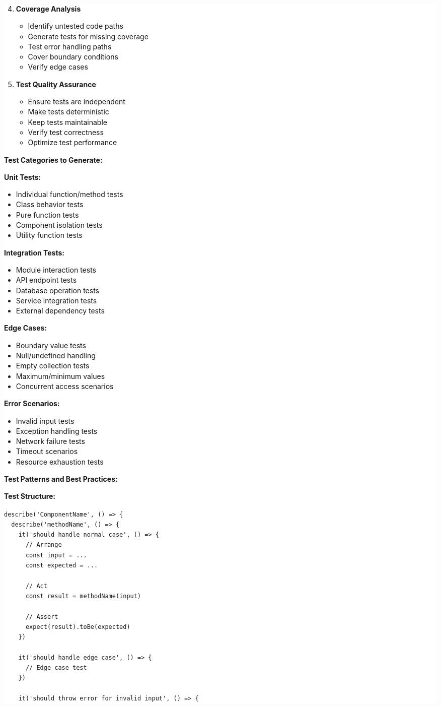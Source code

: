 4. **Coverage Analysis**
   - Identify untested code paths
   - Generate tests for missing coverage
   - Test error handling paths
   - Cover boundary conditions
   - Verify edge cases

5. **Test Quality Assurance**
   - Ensure tests are independent
   - Make tests deterministic
   - Keep tests maintainable
   - Verify test correctness
   - Optimize test performance

**Test Categories to Generate:**

**Unit Tests:**
- Individual function/method tests
- Class behavior tests
- Pure function tests
- Component isolation tests
- Utility function tests

**Integration Tests:**
- Module interaction tests
- API endpoint tests
- Database operation tests
- Service integration tests
- External dependency tests

**Edge Cases:**
- Boundary value tests
- Null/undefined handling
- Empty collection tests
- Maximum/minimum values
- Concurrent access scenarios

**Error Scenarios:**
- Invalid input tests
- Exception handling tests
- Network failure tests
- Timeout scenarios
- Resource exhaustion tests

**Test Patterns and Best Practices:**

**Test Structure:**
```[language-appropriate test format]
describe('ComponentName', () => {
  describe('methodName', () => {
    it('should handle normal case', () => {
      // Arrange
      const input = ...
      const expected = ...

      // Act
      const result = methodName(input)

      // Assert
      expect(result).toBe(expected)
    })

    it('should handle edge case', () => {
      // Edge case test
    })

    it('should throw error for invalid input', () => {
```